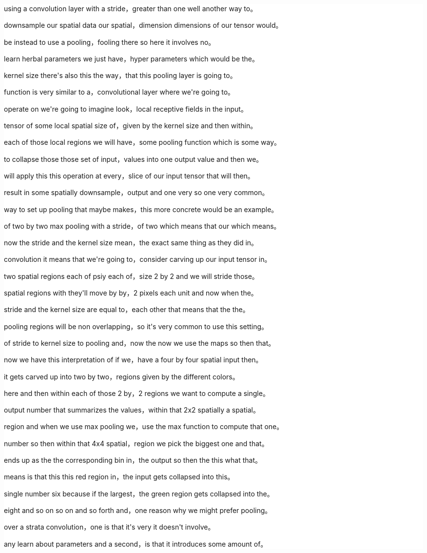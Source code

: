 using a convolution layer with a stride，greater than one well another way to。

downsample our spatial data our spatial，dimension dimensions of our tensor would。

be instead to use a pooling，fooling there so here it involves no。

learn herbal parameters we just have，hyper parameters which would be the。

kernel size there's also this the way，that this pooling layer is going to。

function is very similar to a，convolutional layer where we're going to。

operate on we're going to imagine look，local receptive fields in the input。

tensor of some local spatial size of，given by the kernel size and then within。

each of those local regions we will have，some pooling function which is some way。

to collapse those those set of input，values into one output value and then we。

will apply this this operation at every，slice of our input tensor that will then。

result in some spatially downsample，output and one very so one very common。

way to set up pooling that maybe makes，this more concrete would be an example。

of two by two max pooling with a stride，of two which means that our which means。

now the stride and the kernel size mean，the exact same thing as they did in。

convolution it means that we're going to，consider carving up our input tensor in。

two spatial regions each of psiy each of，size 2 by 2 and we will stride those。

spatial regions with they'll move by by，2 pixels each unit and now when the。

stride and the kernel size are equal to，each other that means that the the。

pooling regions will be non overlapping，so it's very common to use this setting。

of stride to kernel size to pooling and，now the now we use the maps so then that。

now we have this interpretation of if we，have a four by four spatial input then。

it gets carved up into two by two，regions given by the different colors。

here and then within each of those 2 by，2 regions we want to compute a single。

output number that summarizes the values，within that 2x2 spatially a spatial。

region and when we use max pooling we，use the max function to compute that one。

number so then within that 4x4 spatial，region we pick the biggest one and that。

ends up as the the corresponding bin in，the output so then the this what that。

means is that this this red region in，the input gets collapsed into this。

single number six because if the largest，the green region gets collapsed into the。

eight and so on so on and so forth and，one reason why we might prefer pooling。

over a strata convolution，one is that it's very it doesn't involve。

any learn about parameters and a second，is that it introduces some amount of。
